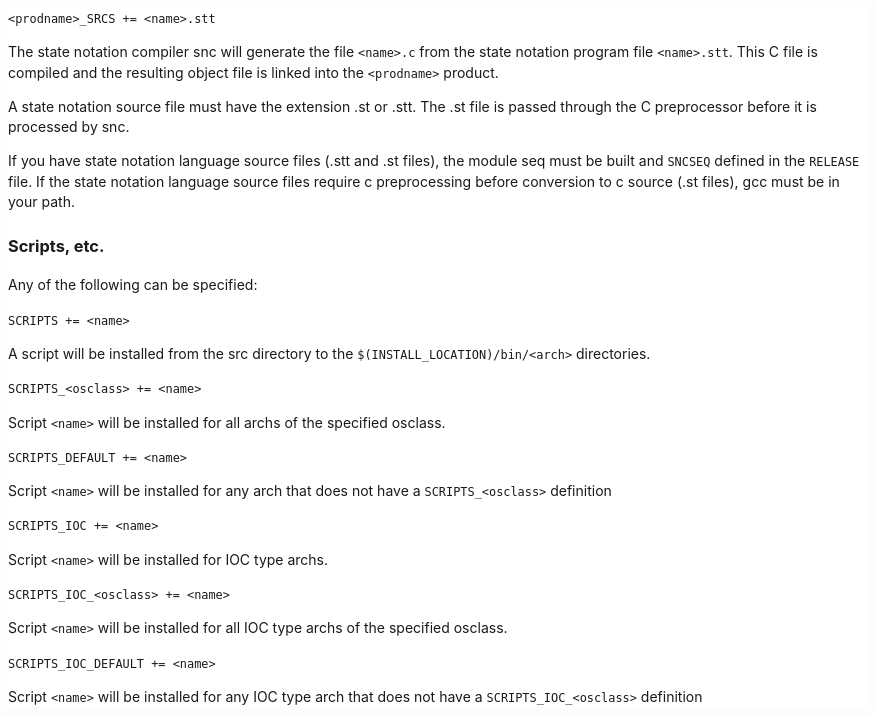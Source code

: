```
<prodname>_SRCS += <name>.stt
```

The state notation compiler snc will generate the file `<name>.c` from
the state notation program file `<name>.stt`. This C file is compiled
and the resulting object file is linked into the `<prodname>` product.

A state notation source file must have the extension .st or .stt. The
.st file is passed through the C preprocessor before it is processed by
snc.

If you have state notation language source files (.stt and .st files),
the module seq must be built and `SNCSEQ` defined in the `RELEASE` file. If
the state notation language source files require c preprocessing before
conversion to c source (.st files), gcc must be in your path.

### Scripts, etc.

Any of the following can be specified:

```
SCRIPTS += <name>
```

A script will be installed from the src directory to the
`$(INSTALL_LOCATION)/bin/<arch>` directories.

```
SCRIPTS_<osclass> += <name>
```

Script `<name>` will be installed for all archs of the specified
osclass.

```
SCRIPTS_DEFAULT += <name>
```

Script `<name>` will be installed for any arch that does not have a
`SCRIPTS_<osclass>` definition

```
SCRIPTS_IOC += <name>
```

Script `<name>` will be installed for IOC type archs.

```
SCRIPTS_IOC_<osclass> += <name>
```

Script `<name>` will be installed for all IOC type archs of the
specified osclass.

```
SCRIPTS_IOC_DEFAULT += <name>
```

Script `<name>` will be installed for any IOC type arch that does not
have a `SCRIPTS_IOC_<osclass>` definition
